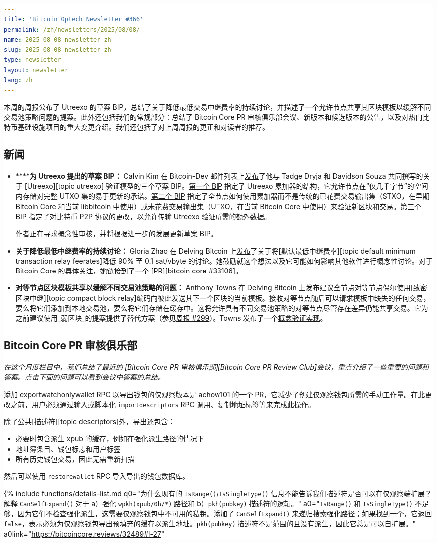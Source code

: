 ```yaml
---
title: 'Bitcoin Optech Newsletter #366'
permalink: /zh/newsletters/2025/08/08/
name: 2025-08-08-newsletter-zh
slug: 2025-08-08-newsletter-zh
type: newsletter
layout: newsletter
lang: zh
---
```

本周的周报公布了 Utreexo 的草案 BIP，总结了关于降低最低交易中继费率的持续讨论，并描述了一个允许节点共享其区块模板以缓解不同交易池策略问题的提案。此外还包括我们的常规部分：总结了 Bitcoin Core PR 审核俱乐部会议、新版本和候选版本的公告，以及对热门比特币基础设施项目的重大变更介绍。我们还包括了对上周周报的更正和对读者的推荐。

## 新闻

- ******为 Utreexo 提出的草案 BIP：** Calvin Kim 在 Bitcoin-Dev 邮件列表上[发布][kim bips]了他与 Tadge Dryja 和 Davidson Souza 共同撰写的关于 [Utreexo][topic utreexo] 验证模型的三个草案 BIP。[第一个 BIP][ubip1] 指定了 Utreexo 累加器的结构，它允许节点在“仅几千字节”的空间内存储对完整 UTXO 集的易于更新的承诺。[第二个 BIP][ubip2] 指定了全节点如何使用累加器而不是传统的已花费交易输出集（STXO，在早期 Bitcoin Core 和当前 libbitcoin 中使用）或未花费交易输出集（UTXO，在当前 Bitcoin Core 中使用）来验证新区块和交易。[第三个 BIP][ubip3] 指定了对比特币 P2P 协议的更改，以允许传输 Utreexo 验证所需的额外数据。

  作者正在寻求概念性审核，并将根据进一步的发展更新草案 BIP。

- **关于降低最低中继费率的持续讨论：** Gloria Zhao 在 Delving Bitcoin 上[发布][zhao minfee]了关于将[默认最低中继费率][topic default minimum transaction relay feerates]降低 90% 至 0.1 sat/vbyte 的讨论。她鼓励就这个想法以及它可能如何影响其他软件进行概念性讨论。对于 Bitcoin Core 的具体关注，她链接到了一个 [PR][bitcoin core #33106]。

- **对等节点区块模板共享以缓解不同交易池策略的问题：** Anthony Towns 在 Delving Bitcoin 上[发布][towns tempshare]建议全节点对等节点偶尔使用[致密区块中继][topic compact block relay]编码向彼此发送其下一个区块的当前模板。接收对等节点随后可以请求模板中缺失的任何交易，要么将它们添加到本地交易池，要么将它们存储在缓存中。这将允许具有不同交易池策略的对等节点尽管存在差异仍能共享交易。它为之前建议使用_弱区块_的提案提供了替代方案（参见[周报 #299][news299 weak blocks]）。Towns 发布了一个[概念验证实现][towns tempshare poc]。

## Bitcoin Core PR 审核俱乐部

*在这个月度栏目中，我们总结了最近的 [Bitcoin Core PR 审核俱乐部][Bitcoin Core PR Review Club]会议，重点介绍了一些重要的问题和答案。点击下面的问题可以看到会议中答案的总结。*

[添加 exportwatchonlywallet RPC 以导出钱包的仅观察版本][review club 32489]是 [achow101][gh achow101] 的一个 PR，它减少了创建仅观察钱包所需的手动工作量。在此更改之前，用户必须通过输入或脚本化 `importdescriptors` RPC 调用、复制地址标签等来完成此操作。

除了公共[描述符][topic descriptors]外，导出还包含：
- 必要时包含派生 xpub 的缓存，例如在强化派生路径的情况下
- 地址簿条目、钱包标志和用户标签
- 所有历史钱包交易，因此无需重新扫描

然后可以使用 `restorewallet` RPC 导入导出的钱包数据库。

{% include functions/details-list.md
  q0="为什么现有的 `IsRange()`/`IsSingleType()` 信息不能告诉我们描述符是否可以在仅观察端扩展？解释 `CanSelfExpand()` 对于 a）强化 `wpkh(xpub/0h/*)` 路径和 b）`pkh(pubkey)` 描述符的逻辑。"
  a0="`IsRange()` 和 `IsSingleType()` 不足够，因为它们不检查强化派生，这需要仅观察钱包中不可用的私钥。添加了 `CanSelfExpand()` 来递归搜索强化路径；如果找到一个，它返回 `false`，表示必须为仅观察钱包导出预填充的缓存以派生地址。`pkh(pubkey)` 描述符不是范围的且没有派生，因此它总是可以自扩展。"
  a0link="https://bitcoincore.reviews/32489#l-27"


[bitcoin core 29.1rc1]: https://bitcoincore.org/bin/bitcoin-core-29.1/
[bitcoin++ insider]: https://insider.btcpp.dev/
[news365 p2qrh]: /zh/newsletters/2025/08/01/#security-against-quantum-computers-with-taproot-as-a-commitment-scheme
[zhao minfee]: https://delvingbitcoin.org/t/changing-the-minimum-relay-feerate/1886/
[towns tempshare]: https://delvingbitcoin.org/t/sharing-block-templates/1906
[towns tempshare poc]: https://github.com/ajtowns/bitcoin/commit/ee12518a4a5e8932175ee57c8f1ad116f675d089
[news299 weak blocks]: /zh/newsletters/2024/04/24/#weak-blocks-proof-of-concept-implementation
[ruffing paper]: https://eprint.iacr.org/2025/1307
[kim bips]: https://mailing-list.bitcoindevs.xyz/bitcoindev/3452b63c-ff2b-4dd9-90ee-83fd9cedcf4an@googlegroups.com/
[ubip1]: https://github.com/utreexo/biptreexo/blob/7ae65222ba82423c1a3f2edd6396c0e32679aa37/utreexo-accumulator-bip.md
[ubip2]: https://github.com/utreexo/biptreexo/blob/7ae65222ba82423c1a3f2edd6396c0e32679aa37/utreexo-validation-bip.md
[ubip3]: https://github.com/utreexo/biptreexo/blob/7ae65222ba82423c1a3f2edd6396c0e32679aa37/utreexo-p2p-bip.md
[btcpay server 2.2.0]: https://github.com/btcpayserver/btcpayserver/releases/tag/v2.2.0
[lnd v0.19.3-beta.rc1]: https://github.com/lightningnetwork/lnd/releases/tag/v0.19.3-beta.rc1
[review club 32489]: https://bitcoincore.reviews/32489
[gh achow101]: https://github.com/achow101
[news363 reputation]: /zh/newsletters/2025/07/18/#eclair-2716
[news322 sink]: /zh/newsletters/2024/09/27/#hybrid-jamming-mitigation-testing-and-changes
[news33 canceled]: /zh/newsletters/2019/02/12/#lnd-2457
[final alert]: https://bitcoin.org/en/release/v0.14.0#final-alert
[retired]: https://bitcoin.org/en/alert/2016-11-01-alert-retirement#updates
[news365 webhook]: /zh/newsletters/2025/08/01/#ldk-3662
[news364 orphan]: /zh/newsletters/2025/07/25/#bitcoin-core-31829